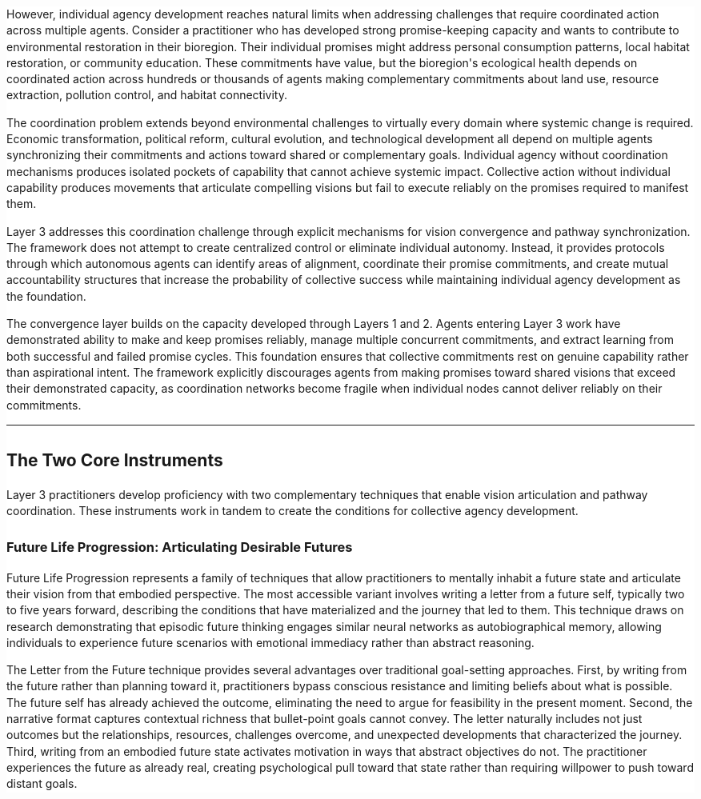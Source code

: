However, individual agency development reaches natural limits when addressing challenges that require coordinated action across multiple agents. Consider a practitioner who has developed strong promise-keeping capacity and wants to contribute to environmental restoration in their bioregion. Their individual promises might address personal consumption patterns, local habitat restoration, or community education. These commitments have value, but the bioregion's ecological health depends on coordinated action across hundreds or thousands of agents making complementary commitments about land use, resource extraction, pollution control, and habitat connectivity.

The coordination problem extends beyond environmental challenges to virtually every domain where systemic change is required. Economic transformation, political reform, cultural evolution, and technological development all depend on multiple agents synchronizing their commitments and actions toward shared or complementary goals. Individual agency without coordination mechanisms produces isolated pockets of capability that cannot achieve systemic impact. Collective action without individual capability produces movements that articulate compelling visions but fail to execute reliably on the promises required to manifest them.

Layer 3 addresses this coordination challenge through explicit mechanisms for vision convergence and pathway synchronization. The framework does not attempt to create centralized control or eliminate individual autonomy. Instead, it provides protocols through which autonomous agents can identify areas of alignment, coordinate their promise commitments, and create mutual accountability structures that increase the probability of collective success while maintaining individual agency development as the foundation.

The convergence layer builds on the capacity developed through Layers 1 and 2. Agents entering Layer 3 work have demonstrated ability to make and keep promises reliably, manage multiple concurrent commitments, and extract learning from both successful and failed promise cycles. This foundation ensures that collective commitments rest on genuine capability rather than aspirational intent. The framework explicitly discourages agents from making promises toward shared visions that exceed their demonstrated capacity, as coordination networks become fragile when individual nodes cannot deliver reliably on their commitments.

---

## The Two Core Instruments

Layer 3 practitioners develop proficiency with two complementary techniques that enable vision articulation and pathway coordination. These instruments work in tandem to create the conditions for collective agency development.

### Future Life Progression: Articulating Desirable Futures

Future Life Progression represents a family of techniques that allow practitioners to mentally inhabit a future state and articulate their vision from that embodied perspective. The most accessible variant involves writing a letter from a future self, typically two to five years forward, describing the conditions that have materialized and the journey that led to them. This technique draws on research demonstrating that episodic future thinking engages similar neural networks as autobiographical memory, allowing individuals to experience future scenarios with emotional immediacy rather than abstract reasoning.

The Letter from the Future technique provides several advantages over traditional goal-setting approaches. First, by writing from the future rather than planning toward it, practitioners bypass conscious resistance and limiting beliefs about what is possible. The future self has already achieved the outcome, eliminating the need to argue for feasibility in the present moment. Second, the narrative format captures contextual richness that bullet-point goals cannot convey. The letter naturally includes not just outcomes but the relationships, resources, challenges overcome, and unexpected developments that characterized the journey. Third, writing from an embodied future state activates motivation in ways that abstract objectives do not. The practitioner experiences the future as already real, creating psychological pull toward that state rather than requiring willpower to push toward distant goals.
